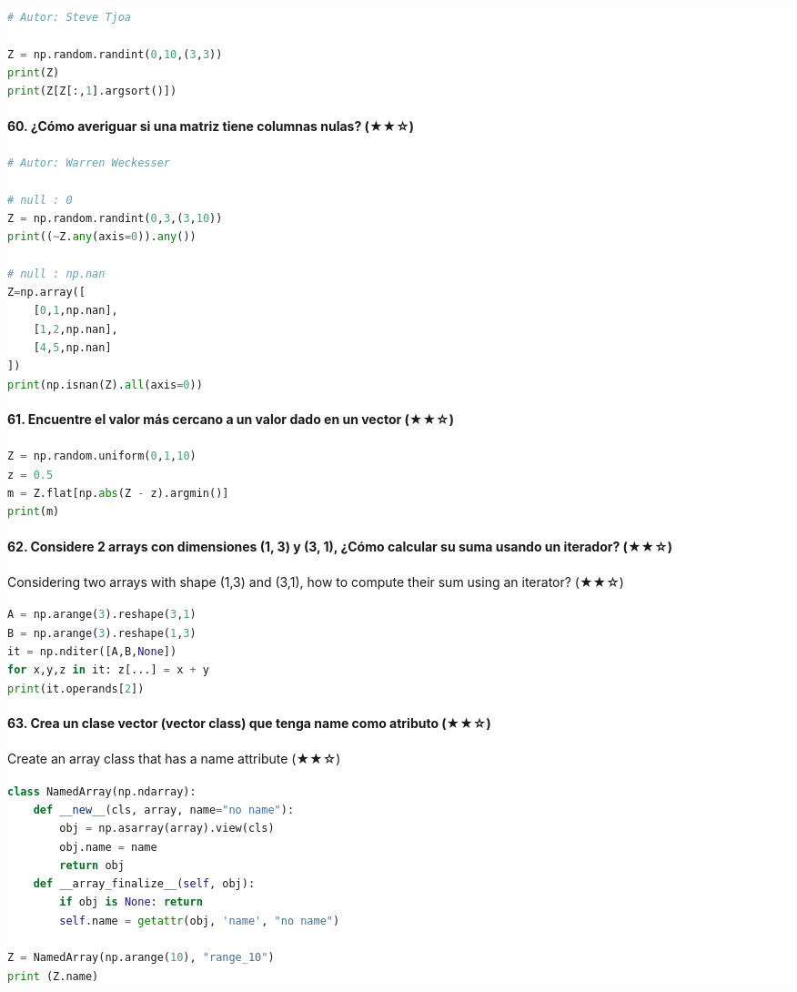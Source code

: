 ```python
# Autor: Steve Tjoa

Z = np.random.randint(0,10,(3,3))
print(Z)
print(Z[Z[:,1].argsort()])
```
#### 60. ¿Cómo averiguar si una matriz tiene columnas nulas? (★★☆)


```python
# Autor: Warren Weckesser

# null : 0 
Z = np.random.randint(0,3,(3,10))
print((~Z.any(axis=0)).any())

# null : np.nan
Z=np.array([
    [0,1,np.nan],
    [1,2,np.nan],
    [4,5,np.nan]
])
print(np.isnan(Z).all(axis=0))
```
#### 61. Encuentre el valor más cercano a un valor dado en un vector (★★☆)


```python
Z = np.random.uniform(0,1,10)
z = 0.5
m = Z.flat[np.abs(Z - z).argmin()]
print(m)
```
#### 62. Considere 2 arrays con dimensiones (1, 3) y (3, 1), ¿Cómo calcular su suma usando un iterador? (★★☆)
Considering two arrays with shape (1,3) and (3,1), how to compute their sum using an iterator? (★★☆)


```python
A = np.arange(3).reshape(3,1)
B = np.arange(3).reshape(1,3)
it = np.nditer([A,B,None])
for x,y,z in it: z[...] = x + y
print(it.operands[2])
```
#### 63. Crea un clase vector (vector class) que tenga name como atributo (★★☆)
Create an array class that has a name attribute (★★☆)


```python
class NamedArray(np.ndarray):
    def __new__(cls, array, name="no name"):
        obj = np.asarray(array).view(cls)
        obj.name = name
        return obj
    def __array_finalize__(self, obj):
        if obj is None: return
        self.name = getattr(obj, 'name', "no name")

Z = NamedArray(np.arange(10), "range_10")
print (Z.name)
```